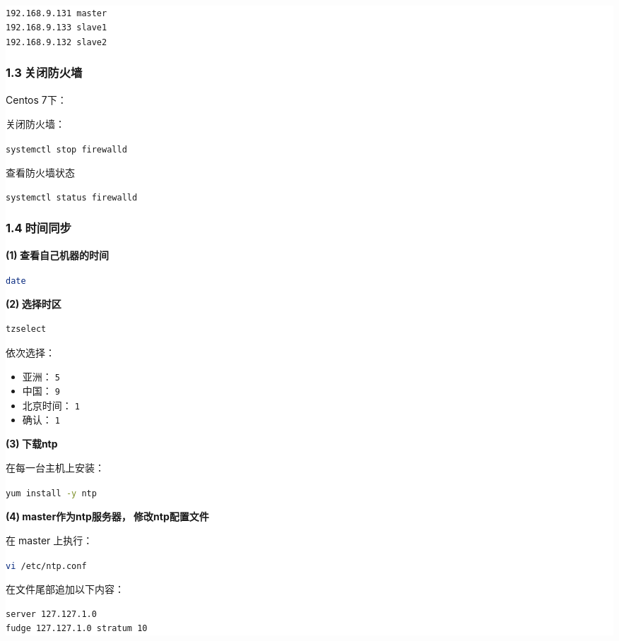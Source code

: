 ```bash
192.168.9.131 master
192.168.9.133 slave1
192.168.9.132 slave2
```

### 1.3 关闭防火墙

Centos 7下：

关闭防火墙：

```bash
systemctl stop firewalld
```

查看防火墙状态

```bash
systemctl status firewalld
```

### 1.4 时间同步

**(1) 查看自己机器的时间**

```bash
date
```

**(2) 选择时区**

```bash
tzselect
```

依次选择：

- 亚洲： `5`
- 中国： `9`
- 北京时间： `1`
- 确认： `1`

**(3) 下载ntp**

在每一台主机上安装： 

```bash
yum install -y ntp
```

**(4) master作为ntp服务器， 修改ntp配置文件**

在 master 上执行：

```bash
vi /etc/ntp.conf
```

在文件尾部追加以下内容：

```bash
server 127.127.1.0
fudge 127.127.1.0 stratum 10
```
